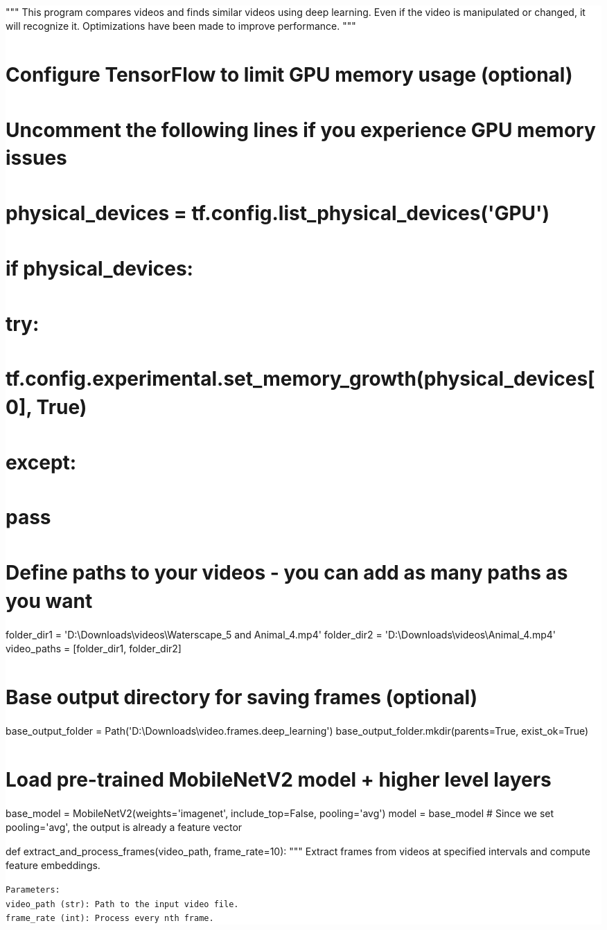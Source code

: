 """
This program compares videos and finds similar videos using deep learning.
Even if the video is manipulated or changed, it will recognize it.
Optimizations have been made to improve performance.
"""

# Configure TensorFlow to limit GPU memory usage (optional)
# Uncomment the following lines if you experience GPU memory issues
# physical_devices = tf.config.list_physical_devices('GPU')
# if physical_devices:
#     try:
#         tf.config.experimental.set_memory_growth(physical_devices[0], True)
#     except:
#         pass

# Define paths to your videos - you can add as many paths as you want
folder_dir1 = 'D:\\Downloads\\videos\\Waterscape_5 and Animal_4.mp4'
folder_dir2 = 'D:\\Downloads\\videos\\Animal_4.mp4'
video_paths = [folder_dir1, folder_dir2]

# Base output directory for saving frames (optional)
base_output_folder = Path('D:\\Downloads\\video.frames.deep_learning')
base_output_folder.mkdir(parents=True, exist_ok=True)

# Load pre-trained MobileNetV2 model + higher level layers
base_model = MobileNetV2(weights='imagenet', include_top=False, pooling='avg')
model = base_model  # Since we set pooling='avg', the output is already a feature vector

def extract_and_process_frames(video_path, frame_rate=10):
    """
    Extract frames from videos at specified intervals and compute feature embeddings.

    Parameters:
    video_path (str): Path to the input video file.
    frame_rate (int): Process every nth frame.
